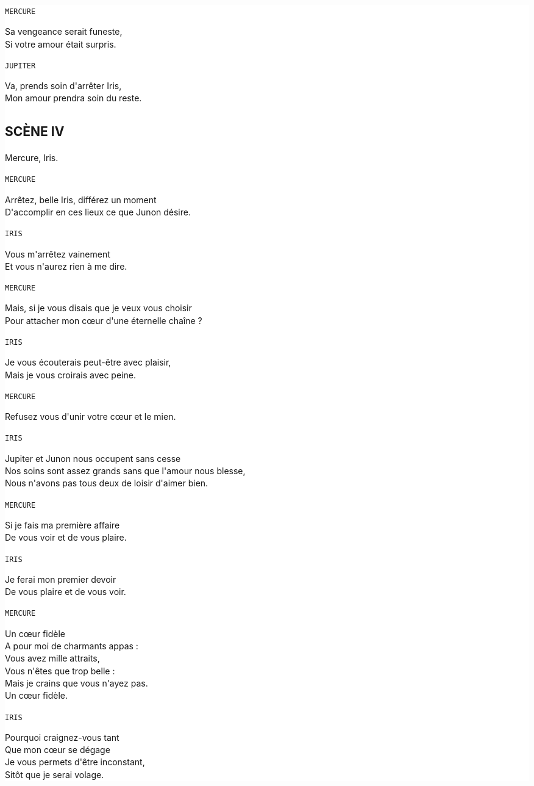     MERCURE
Sa vengeance serait funeste,  
Si votre amour était surpris.  

    JUPITER
Va, prends soin d'arrêter Iris,  
Mon amour prendra soin du reste.  


## SCÈNE IV
Mercure, Iris.


    MERCURE
Arrêtez, belle Iris, différez un moment  
D'accomplir en ces lieux ce que Junon désire.  

    IRIS
Vous m'arrêtez vainement  
Et vous n'aurez rien à me dire.  

    MERCURE
Mais, si je vous disais que je veux vous choisir  
Pour attacher mon cœur d'une éternelle chaîne ?  

    IRIS
Je vous écouterais peut-être avec plaisir,  
Mais je vous croirais avec peine.  

    MERCURE
Refusez vous d'unir votre cœur et le mien.  

    IRIS
Jupiter et Junon nous occupent sans cesse  
Nos soins sont assez grands sans que l'amour nous blesse,  
Nous n'avons pas tous deux de loisir d'aimer bien.  

    MERCURE
Si je fais ma première affaire  
De vous voir et de vous plaire.  

    IRIS
Je ferai mon premier devoir  
De vous plaire et de vous voir.  

    MERCURE
Un cœur fidèle  
A pour moi de charmants appas :  
Vous avez mille attraits,  
Vous n'êtes que trop belle :  
Mais je crains que vous n'ayez pas.  
Un cœur fidèle.  

    IRIS
Pourquoi craignez-vous tant  
Que mon cœur se dégage  
Je vous permets d'être inconstant,  
Sitôt que je serai volage.  
